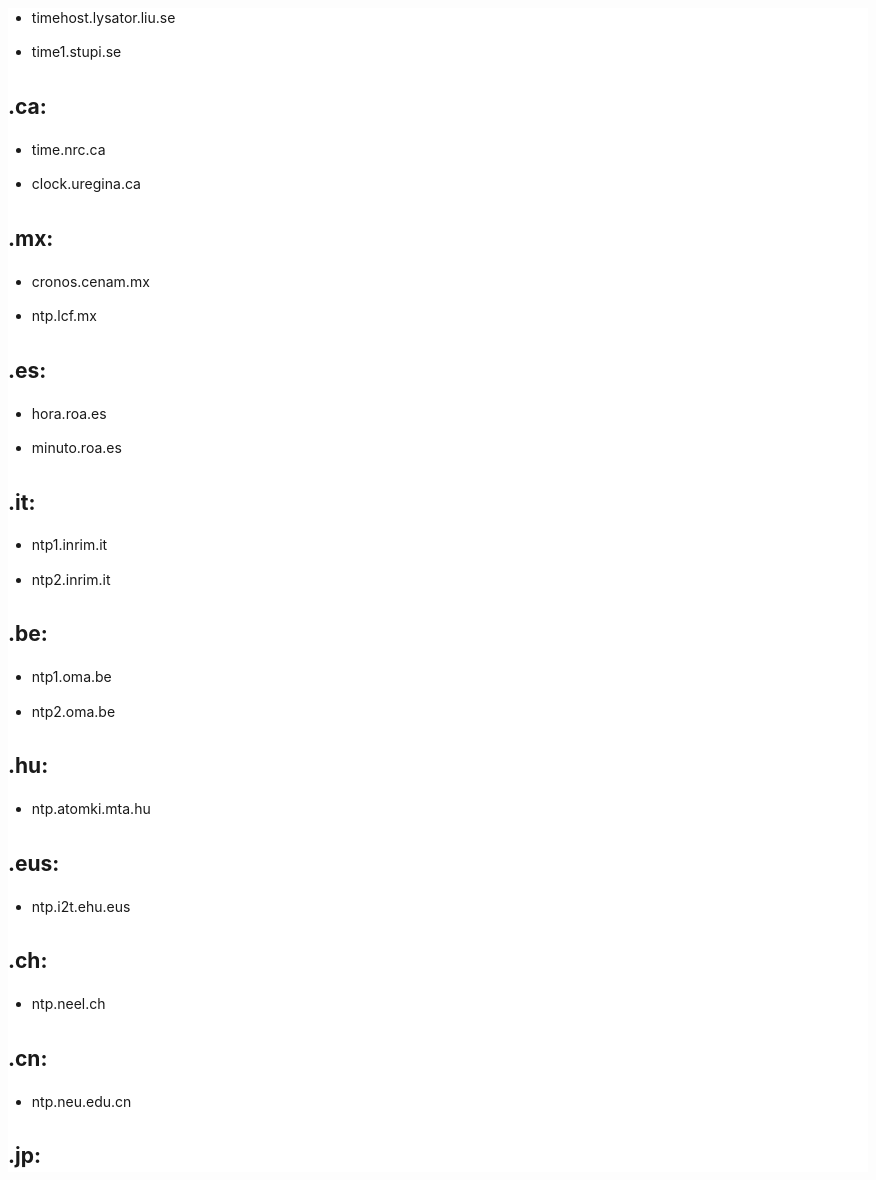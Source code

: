 * timehost.lysator.liu.se

* time1.stupi.se

## .ca:

* time.nrc.ca

* clock.uregina.ca

## .mx:

* cronos.cenam.mx

* ntp.lcf.mx

## .es:

* hora.roa.es

* minuto.roa.es

## .it:

* ntp1.inrim.it

* ntp2.inrim.it

## .be:

* ntp1.oma.be

* ntp2.oma.be

## .hu:

* ntp.atomki.mta.hu

## .eus:

* ntp.i2t.ehu.eus

## .ch:

* ntp.neel.ch

## .cn:

* ntp.neu.edu.cn

## .jp:
